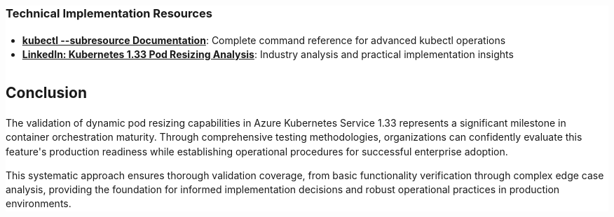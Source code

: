 ### Technical Implementation Resources
- **[kubectl --subresource Documentation](https://kubernetes.io/docs/reference/generated/kubectl/kubectl-commands#patch)**: Complete command reference for advanced kubectl operations
- **[LinkedIn: Kubernetes 1.33 Pod Resizing Analysis](https://www.linkedin.com/pulse/kubernetes-133-resizing-pods-gopal-das-tsxff)**: Industry analysis and practical implementation insights

## Conclusion

The validation of dynamic pod resizing capabilities in Azure Kubernetes Service 1.33 represents a significant milestone in container orchestration maturity. Through comprehensive testing methodologies, organizations can confidently evaluate this feature's production readiness while establishing operational procedures for successful enterprise adoption.

This systematic approach ensures thorough validation coverage, from basic functionality verification through complex edge case analysis, providing the foundation for informed implementation decisions and robust operational practices in production environments.
